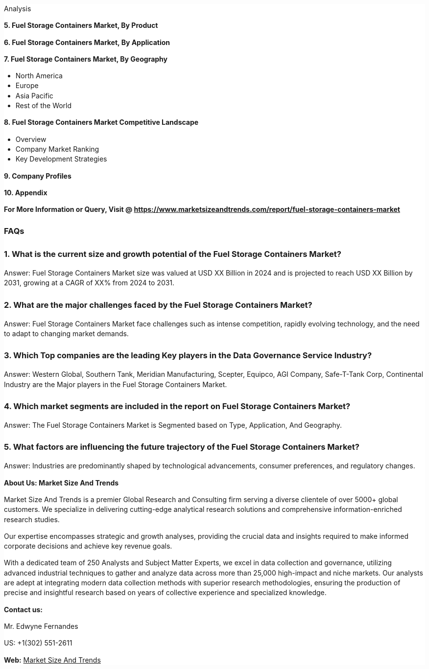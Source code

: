 Analysis</span></li></ul></div><div class="" data-test-id=""><p><strong><span class="">5. Fuel Storage Containers Market, By Product</span></strong></p></div><div class="" data-test-id=""><p><strong><span class="">6. Fuel Storage Containers Market, By Application</span></strong></p></div><div class="" data-test-id=""><p><strong><span class="">7. Fuel Storage Containers Market, By Geography</span></strong></p></div><div class="" data-test-id=""><ul><li><span class="">North America</span></li><li><span class="">Europe</span></li><li><span class="">Asia Pacific</span></li><li><span class="">Rest of the World</span></li></ul></div><div class="" data-test-id=""><p><strong><span class="">8. Fuel Storage Containers Market Competitive Landscape</span></strong></p></div><div class="" data-test-id=""><ul><li><span class="">Overview</span></li><li><span class="">Company Market Ranking</span></li><li><span class="">Key Development Strategies</span></li></ul></div><div class="" data-test-id=""><p><strong><span class="">9. Company Profiles</span></strong></p></div><div class="" data-test-id=""><p><strong><span class="">10. Appendix</span></strong></p></div><div class="" data-test-id=""><p><strong><span class="">For More Information or Query, Visit @ <a href="https://www.marketsizeandtrends.com/report/fuel-storage-containers-market" target="_blank">https://www.marketsizeandtrends.com/report/fuel-storage-containers-market</a></span></strong></p></div><div class="" data-test-id=""><div class="article-main__content" data-test-id="publishing-text-block"><h3><strong><span class="">FAQs</span></strong></h3></div><div class="article-main__content" data-test-id="publishing-text-block"><h3><span class="">1. What is the current size and growth potential of the Fuel Storage Containers Market?</span></h3></div><div class="article-main__content" data-test-id="publishing-text-block"><p><span class="font-[700]">Answer</span><span class="">: Fuel Storage Containers Market size was valued at USD XX Billion in 2024 and is projected to reach USD XX Billion by 2031, growing at a CAGR of XX% from 2024 to 2031.</span></p></div><div class="article-main__content" data-test-id="publishing-text-block"><h3><span class="">2. What are the major challenges faced by the Fuel Storage Containers Market?</span></h3></div><div class="article-main__content" data-test-id="publishing-text-block"><p><span class="font-[700]">Answer</span><span class="">: Fuel Storage Containers Market face challenges such as intense competition, rapidly evolving technology, and the need to adapt to changing market demands.</span></p></div><div class="article-main__content" data-test-id="publishing-text-block"><h3><span class="">3. Which Top companies are the leading Key players in the Data Governance Service Industry?</span></h3></div><div class="article-main__content" data-test-id="publishing-text-block"><p><span class="font-[700]">Answer</span><span class="">: Western Global, Southern Tank, Meridian Manufacturing, Scepter, Equipco, AGI Company, Safe-T-Tank Corp, Continental Industry are the Major players in the Fuel Storage Containers Market.</span></p></div><div class="article-main__content" data-test-id="publishing-text-block"><h3><span class="">4. Which market segments are included in the report on Fuel Storage Containers Market?</span></h3></div><div class="article-main__content" data-test-id="publishing-text-block"><p><span class="font-[700]">Answer</span><span class="">: The Fuel Storage Containers Market is Segmented based on Type, Application, And Geography.</span></p></div><div class="article-main__content" data-test-id="publishing-text-block"><h3><span class="">5. What factors are influencing the future trajectory of the Fuel Storage Containers Market?</span></h3></div><div class="article-main__content" data-test-id="publishing-text-block"><p><span class="font-[700]">Answer:</span><span class="">&nbsp;Industries are predominantly shaped by technological advancements, consumer preferences, and regulatory changes.</span></p></div><p><strong><span class="">About Us: Market Size And Trends</span></strong></p></div><div class="" data-test-id=""><p><span class="">Market Size And Trends is a premier Global Research and Consulting firm serving a diverse clientele of over 5000+ global customers. We specialize in delivering cutting-edge analytical research solutions and comprehensive information-enriched research studies.</span></p></div><div class="" data-test-id=""><p><span class="">Our expertise encompasses strategic and growth analyses, providing the crucial data and insights required to make informed corporate decisions and achieve key revenue goals.</span></p></div><div class="" data-test-id=""><p><span class="">With a dedicated team of 250 Analysts and Subject Matter Experts, we excel in data collection and governance, utilizing advanced industrial techniques to gather and analyze data across more than 25,000 high-impact and niche markets. Our analysts are adept at integrating modern data collection methods with superior research methodologies, ensuring the production of precise and insightful research based on years of collective experience and specialized knowledge.</span></p></div><div class="" data-test-id=""><p><strong><span class="">Contact us:</span></strong></p></div><div class="" data-test-id=""><p><span class="">Mr. Edwyne Fernandes</span></p></div><div class="" data-test-id=""><p><span class="">US: +1(302) 551-2611<br /></span></p><p><span class=""><strong>Web:</strong> <a href="https://www.marketsizeandtrends.com/" target="_blank">Market Size And Trends</a></span></p></div>
